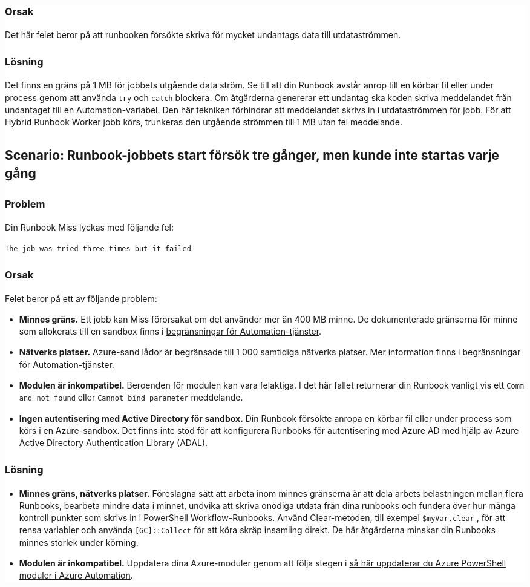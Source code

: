 ### <a name="cause"></a>Orsak

Det här felet beror på att runbooken försökte skriva för mycket undantags data till utdataströmmen.

### <a name="resolution"></a>Lösning

Det finns en gräns på 1 MB för jobbets utgående data ström. Se till att din Runbook avstår anrop till en körbar fil eller under process genom att använda `try` och `catch` blockera. Om åtgärderna genererar ett undantag ska koden skriva meddelandet från undantaget till en Automation-variabel. Den här tekniken förhindrar att meddelandet skrivs in i utdataströmmen för jobb. För att Hybrid Runbook Worker jobb körs, trunkeras den utgående strömmen till 1 MB utan fel meddelande.

## <a name="scenario-runbook-job-start-attempted-three-times-but-fails-to-start-each-time"></a><a name="job-attempted-3-times"></a>Scenario: Runbook-jobbets start försök tre gånger, men kunde inte startas varje gång

### <a name="issue"></a>Problem

Din Runbook Miss lyckas med följande fel:

```error
The job was tried three times but it failed
```

### <a name="cause"></a>Orsak

Felet beror på ett av följande problem:

* **Minnes gräns.** Ett jobb kan Miss förorsakat om det använder mer än 400 MB minne. De dokumenterade gränserna för minne som allokerats till en sandbox finns i [begränsningar för Automation-tjänster](../../azure-resource-manager/management/azure-subscription-service-limits.md#automation-limits). 

* **Nätverks platser.** Azure-sand lådor är begränsade till 1 000 samtidiga nätverks platser. Mer information finns i [begränsningar för Automation-tjänster](../../azure-resource-manager/management/azure-subscription-service-limits.md#automation-limits).

* **Modulen är inkompatibel.** Beroenden för modulen kan vara felaktiga. I det här fallet returnerar din Runbook vanligt vis ett `Command not found` eller `Cannot bind parameter` meddelande.

* **Ingen autentisering med Active Directory för sandbox.** Din Runbook försökte anropa en körbar fil eller under process som körs i en Azure-sandbox. Det finns inte stöd för att konfigurera Runbooks för autentisering med Azure AD med hjälp av Azure Active Directory Authentication Library (ADAL).

### <a name="resolution"></a>Lösning

* **Minnes gräns, nätverks platser.** Föreslagna sätt att arbeta inom minnes gränserna är att dela arbets belastningen mellan flera Runbooks, bearbeta mindre data i minnet, undvika att skriva onödiga utdata från dina runbooks och fundera över hur många kontroll punkter som skrivs in i PowerShell Workflow-Runbooks. Använd Clear-metoden, till exempel `$myVar.clear` , för att rensa variabler och använda `[GC]::Collect` för att köra skräp insamling direkt. De här åtgärderna minskar din Runbooks minnes storlek under körning.

* **Modulen är inkompatibel.** Uppdatera dina Azure-moduler genom att följa stegen i [så här uppdaterar du Azure PowerShell moduler i Azure Automation](../automation-update-azure-modules.md).
